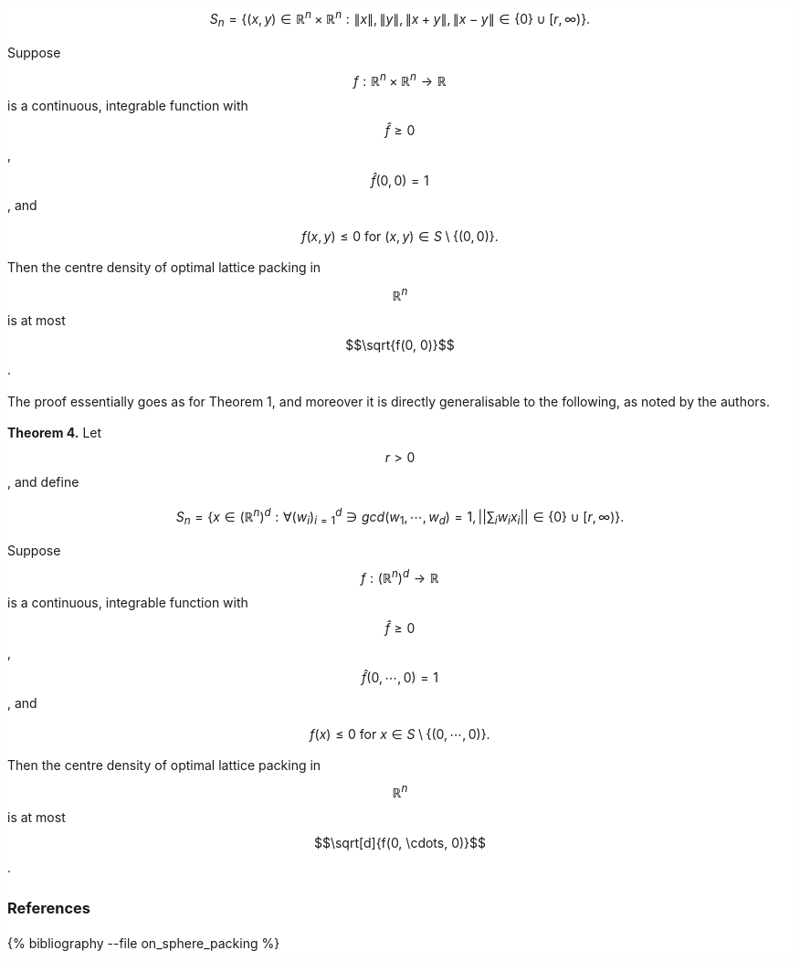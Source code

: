$$
    S_n = \{ (x, y) \in \mathbb{R}^n \times \mathbb{R}^n : \|x\|, \|y\|, \|x + y\|, \|x-y\| \in \{0\} \cup [r, \infty)\}.
$$

Suppose $$f : \mathbb{R}^n \times \mathbb{R}^n \to \mathbb{R}$$ is a continuous, integrable function with $$\widehat{f} \geq 0$$, $$\widehat{f}(0, 0) = 1$$, and

$$
    f(x, y) \leq 0 \text{ for } (x, y) \in S \setminus \{(0, 0)\}.  
$$

Then the centre density of optimal lattice packing in $$\mathbb{R}^n$$ is at most $$\sqrt{f(0, 0)}$$.

The proof essentially goes as for Theorem 1, and moreover it is directly generalisable to the following, as noted by the authors.

**Theorem 4.** Let $$r > 0$$, and define

$$
    S_n = \left\{ x \in \left(\mathbb{R}^{n}\right)^d : \forall (w_i)_{i = 1}^d \ni gcd(w_1, \cdots, w_d) = 1, \left|\left| \sum_i w_i x_i\right|\right| \in \{0\} \cup [r, \infty)\right\}.
$$

Suppose $$f : \left(\mathbb{R}^n\right)^d \to \mathbb{R}$$ is a continuous, integrable function with $$\widehat{f} \geq 0$$, $$\widehat{f}(0, \cdots, 0) = 1$$, and

$$
    f(x) \leq 0 \text{ for } x \in S \setminus \{(0, \cdots, 0)\}.  
$$

Then the centre density of optimal lattice packing in $$\mathbb{R}^n$$ is at most $$\sqrt[d]{f(0, \cdots, 0)}$$.

### References

{% bibliography --file on_sphere_packing %}